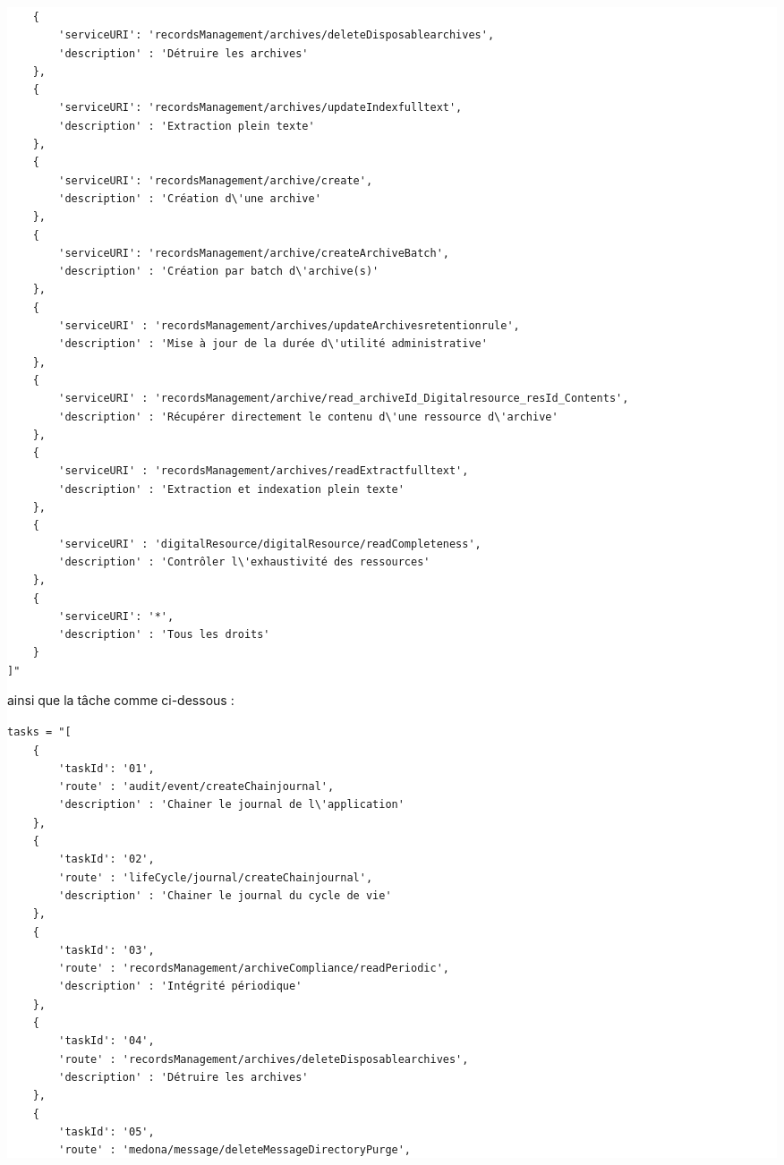         {
            'serviceURI': 'recordsManagement/archives/deleteDisposablearchives',
            'description' : 'Détruire les archives'
        },
        {
            'serviceURI': 'recordsManagement/archives/updateIndexfulltext',
            'description' : 'Extraction plein texte'
        },
        {
            'serviceURI': 'recordsManagement/archive/create',
            'description' : 'Création d\'une archive'
        },
        {
            'serviceURI': 'recordsManagement/archive/createArchiveBatch',
            'description' : 'Création par batch d\'archive(s)'
        },
        {
            'serviceURI' : 'recordsManagement/archives/updateArchivesretentionrule',
            'description' : 'Mise à jour de la durée d\'utilité administrative'
        },
        {
            'serviceURI' : 'recordsManagement/archive/read_archiveId_Digitalresource_resId_Contents',
            'description' : 'Récupérer directement le contenu d\'une ressource d\'archive'
        },
        {
            'serviceURI' : 'recordsManagement/archives/readExtractfulltext',
            'description' : 'Extraction et indexation plein texte'
        },
        {
            'serviceURI' : 'digitalResource/digitalResource/readCompleteness',
            'description' : 'Contrôler l\'exhaustivité des ressources'
        },
        {
            'serviceURI': '*',
            'description' : 'Tous les droits'
        }
    ]"

ainsi que la tâche comme ci-dessous :

    tasks = "[
        {
            'taskId': '01',
            'route' : 'audit/event/createChainjournal',
            'description' : 'Chainer le journal de l\'application'
        },
        {
            'taskId': '02',
            'route' : 'lifeCycle/journal/createChainjournal',
            'description' : 'Chainer le journal du cycle de vie'
        },
        {
            'taskId': '03',
            'route' : 'recordsManagement/archiveCompliance/readPeriodic',
            'description' : 'Intégrité périodique'
        },
        {
            'taskId': '04',
            'route' : 'recordsManagement/archives/deleteDisposablearchives',
            'description' : 'Détruire les archives'
        },
        {
            'taskId': '05',
            'route' : 'medona/message/deleteMessageDirectoryPurge',